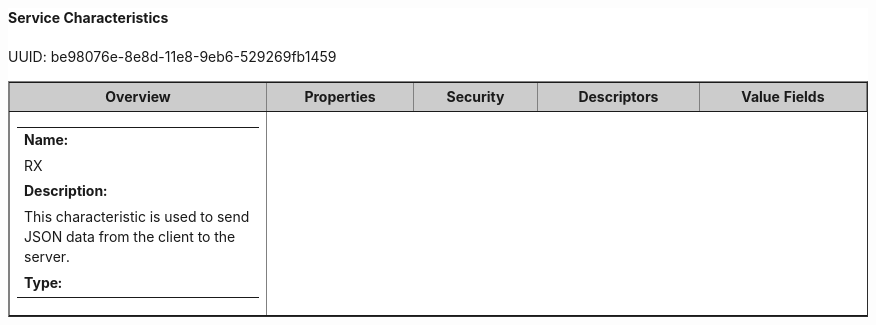 #### Service Characteristics

UUID: be98076e-8e8d-11e8-9eb6-529269fb1459

<table bgcolor="#ffffff" width="75%" border="border-collapse: collapse;">
<tr bgcolor="#cccccc">
<th>
Overview

</th>
<th>
Properties

</th>
<th>
Security

</th>
<th>
Descriptors

</th>
<th>
Value Fields

</th>
</tr>
<tr>
<td width="30%">
<table>
<tr>
<td>
<B>Name:</B>

</td>
</tr>
<tr>
<td>
RX

</td>
</tr>
<tr>
<td>
<B>Description:</B>

</td>
</tr>
<tr>
<td>
This characteristic is used to send JSON data from the client to the server.

</td>
</tr>
<tr>
<td>
<B>Type:</B>
